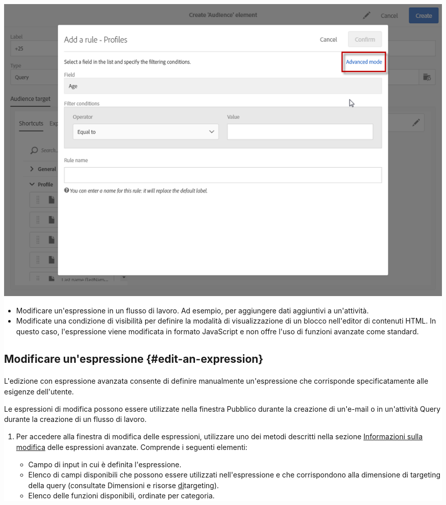    ![](assets/expression_editor_2.png)

* Modificare un'espressione in un flusso di lavoro. Ad esempio, per aggiungere dati aggiuntivi a un'attività.
* Modificate una condizione di visibilità per definire la modalità di visualizzazione di un blocco nell'editor di contenuti HTML. In questo caso, l'espressione viene modificata in formato JavaScript e non offre l'uso di funzioni avanzate come standard.

## Modificare un'espressione {#edit-an-expression}

L'edizione con espressione avanzata consente di definire manualmente un'espressione che corrisponde specificatamente alle esigenze dell'utente.

Le espressioni di modifica possono essere utilizzate nella finestra Pubblico durante la creazione di un'e-mail o in un'attività Query durante la creazione di un flusso di lavoro.

1. Per accedere alla finestra di modifica delle espressioni, utilizzare uno dei metodi descritti nella sezione [Informazioni sulla modifica](../../automating/using/advanced-expression-editing.md#about-advanced-expression-editing) delle espressioni avanzate. Comprende i seguenti elementi:

   * Campo di input in cui è definita l'espressione.
   * Elenco di campi disponibili che possono essere utilizzati nell'espressione e che corrispondono alla dimensione di targeting della query (consultate Dimensioni e risorse [di](../../automating/using/query.md#targeting-dimensions-and-resources)targeting).
   * Elenco delle funzioni disponibili, ordinate per categoria.